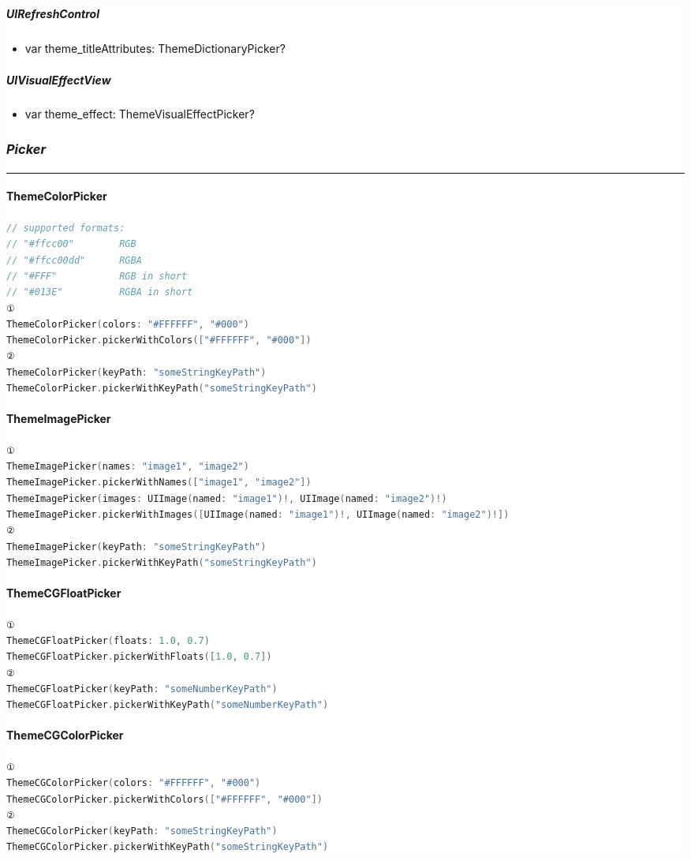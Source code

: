 ##### UIRefreshControl
- var theme_titleAttributes: ThemeDictionaryPicker?

##### UIVisualEffectView
- var theme_effect: ThemeVisualEffectPicker?

### *Picker*
***

#### ThemeColorPicker
```swift
// supported formats:
// "#ffcc00"		RGB
// "#ffcc00dd"		RGBA
// "#FFF"			RGB in short
// "#013E"			RGBA in short
①
ThemeColorPicker(colors: "#FFFFFF", "#000")
ThemeColorPicker.pickerWithColors(["#FFFFFF", "#000"])
②
ThemeColorPicker(keyPath: "someStringKeyPath")
ThemeColorPicker.pickerWithKeyPath("someStringKeyPath")
```

#### ThemeImagePicker
```swift
①
ThemeImagePicker(names: "image1", "image2")
ThemeImagePicker.pickerWithNames(["image1", "image2"])
ThemeImagePicker(images: UIImage(named: "image1")!, UIImage(named: "image2")!)
ThemeImagePicker.pickerWithImages([UIImage(named: "image1")!, UIImage(named: "image2")!])
②
ThemeImagePicker(keyPath: "someStringKeyPath")
ThemeImagePicker.pickerWithKeyPath("someStringKeyPath")
```

#### ThemeCGFloatPicker
```swift
①
ThemeCGFloatPicker(floats: 1.0, 0.7)
ThemeCGFloatPicker.pickerWithFloats([1.0, 0.7])
②
ThemeCGFloatPicker(keyPath: "someNumberKeyPath")
ThemeCGFloatPicker.pickerWithKeyPath("someNumberKeyPath")
```

#### ThemeCGColorPicker
```swift
①
ThemeCGColorPicker(colors: "#FFFFFF", "#000")
ThemeCGColorPicker.pickerWithColors(["#FFFFFF", "#000"])
②
ThemeCGColorPicker(keyPath: "someStringKeyPath")
ThemeCGColorPicker.pickerWithKeyPath("someStringKeyPath")
```
